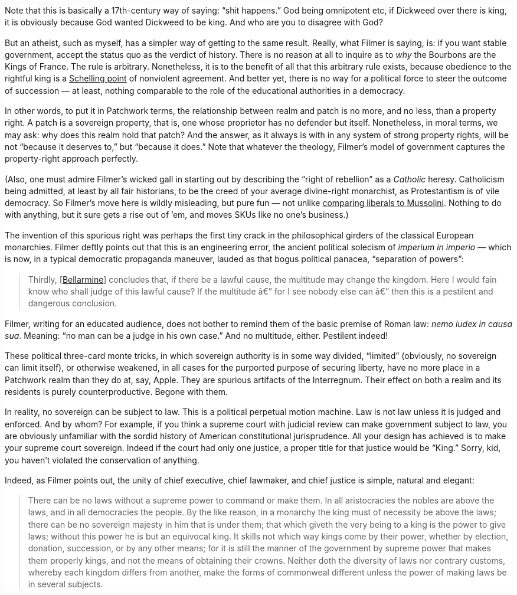 Note that this is basically a 17th-century way of saying: “shit happens.” God being omnipotent etc, if Dickweed over there is king, it is obviously because God wanted Dickweed to be king. And who are you to disagree with God?

But an atheist, such as myself, has a simpler way of getting to the same result. Really, what Filmer is saying, is: if you want stable government, accept the status quo as the verdict of history. There is no reason at all to inquire as to *why* the Bourbons are the Kings of France. The rule is arbitrary. Nonetheless, it is to the benefit of all that this arbitrary rule exists, because obedience to the rightful king is a [Schelling point](http://en.wikipedia.org/wiki/Schelling_point) of nonviolent agreement. And better yet, there is no way for a political force to steer the outcome of succession — at least, nothing comparable to the role of the educational authorities in a democracy.

In other words, to put it in Patchwork terms, the relationship between realm and patch is no more, and no less, than a property right. A patch is a sovereign property, that is, one whose proprietor has no defender but itself. Nonetheless, in moral terms, we may ask: why does this realm hold that patch? And the answer, as it always is with in any system of strong property rights, will be not “because it deserves to,” but “because it does.” Note that whatever the theology, Filmer’s model of government captures the property-right approach perfectly.

\(Also, one must admire Filmer’s wicked gall in starting out by describing the “right of rebellion” as a *Catholic* heresy. Catholicism being admitted, at least by all fair historians, to be the creed of your average divine-right monarchist, as Protestantism is of vile democracy. So Filmer’s move here is wildly misleading, but pure fun — not unlike [comparing liberals to Mussolini](http://www.amazon.com/Liberal-Fascism-American-Mussolini-Politics/dp/0385511841). Nothing to do with anything, but it sure gets a rise out of ’em, and moves SKUs like no one’s business.\)

The invention of this spurious right was perhaps the first tiny crack in the philosophical girders of the classical European monarchies. Filmer deftly points out that this is an engineering error, the ancient political solecism of *imperium in imperio* — which is now, in a typical democratic propaganda maneuver, lauded as that bogus political panacea, “separation of powers”:
>  
> Thirdly, \[[Bellarmine](http://en.wikipedia.org/wiki/Robert_Bellarmine)\] concludes that, if there be a lawful cause, the multitude may change the kingdom. Here I would fain know who shall judge of this lawful cause? If the multitude â€” for I see nobody else can â€” then this is a pestilent and dangerous conclusion.

Filmer, writing for an educated audience, does not bother to remind them of the basic premise of Roman law: *nemo iudex in causa sua*. Meaning: “no man can be a judge in his own case.” And no multitude, either. Pestilent indeed\!

These political three-card monte tricks, in which sovereign authority is in some way divided, “limited” \(obviously, no sovereign can limit itself\), or otherwise weakened, in all cases for the purported purpose of securing liberty, have no more place in a Patchwork realm than they do at, say, Apple. They are spurious artifacts of the Interregnum. Their effect on both a realm and its residents is purely counterproductive. Begone with them.

In reality, no sovereign can be subject to law. This is a political perpetual motion machine. Law is not law unless it is judged and enforced. And by whom? For example, if you think a supreme court with judicial review can make government subject to law, you are obviously unfamiliar with the sordid history of American constitutional jurisprudence. All your design has achieved is to make your supreme court sovereign. Indeed if the court had only one justice, a proper title for that justice would be “King.” Sorry, kid, you haven’t violated the conservation of anything.

Indeed, as Filmer points out, the unity of chief executive, chief lawmaker, and chief justice is simple, natural and elegant:
>  
> There can be no laws without a supreme power to command or make them. In all aristocracies the nobles are above the laws, and in all democracies the people. By the like reason, in a monarchy the king must of necessity be above the laws; there can be no sovereign majesty in him that is under them; that which giveth the very being to a king is the power to give laws; without this power he is but an equivocal king. It skills not which way kings come by their power, whether by election, donation, succession, or by any other means; for it is still the manner of the government by supreme power that makes them properly kings, and not the means of obtaining their crowns. Neither doth the diversity of laws nor contrary customs, whereby each kingdom differs from another, make the forms of commonweal different unless the power of making laws be in several subjects.
